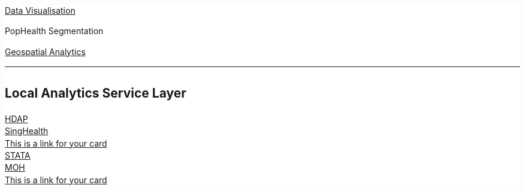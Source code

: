 </td>
<td rowspan="1" colspan="1">
<p><a href="/tech-stack/analytics/data-visualisation/" rel="noopener nofollow" target="_blank">Data Visualisation</a>
</p>
<p>PopHealth Segmentation</p>
</td>
<td rowspan="1" colspan="1">
<p><a href="/tech-stack/analytics/geospatial-analytics/" rel="noopener nofollow" target="_blank">Geospatial Analytics</a>
</p>
</td>
</tr>
</tbody>
</table>
<hr>
<h2>Local Analytics Service Layer</h2>
<div class="isomer-card-grid"><a rel="noopener noreferrer nofollow" href="https://www.isomer.gov.sg" class="isomer-card"><div class="isomer-card-body"><div class="isomer-card-title">HDAP</div><div class="isomer-card-description">SingHealth</div><div class="isomer-card-link">This is a link for your card</div></div></a>
<a rel="noopener noreferrer nofollow" href="https://www.isomer.gov.sg" class="isomer-card">
<div class="isomer-card-body">
<div class="isomer-card-title">STATA</div>
<div class="isomer-card-description">MOH</div>
<div class="isomer-card-link">This is a link for your card</div>
</div>
</a>
</div>
<p></p>